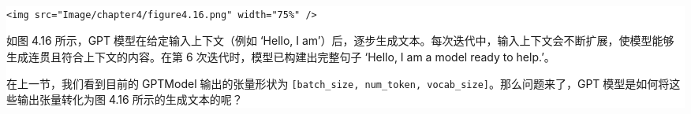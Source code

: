     <img src="Image/chapter4/figure4.16.png" width="75%" />
</div>

如图 4.16 所示，GPT 模型在给定输入上下文（例如 ‘Hello, I am’）后，逐步生成文本。每次迭代中，输入上下文会不断扩展，使模型能够生成连贯且符合上下文的内容。在第 6 次迭代时，模型已构建出完整句子 ‘Hello, I am a model ready to help.’。

在上一节，我们看到目前的 GPTModel 输出的张量形状为 `[batch_size, num_token, vocab_size]`。那么问题来了，GPT 模型是如何将这些输出张量转化为图 4.16 所示的生成文本的呢？
